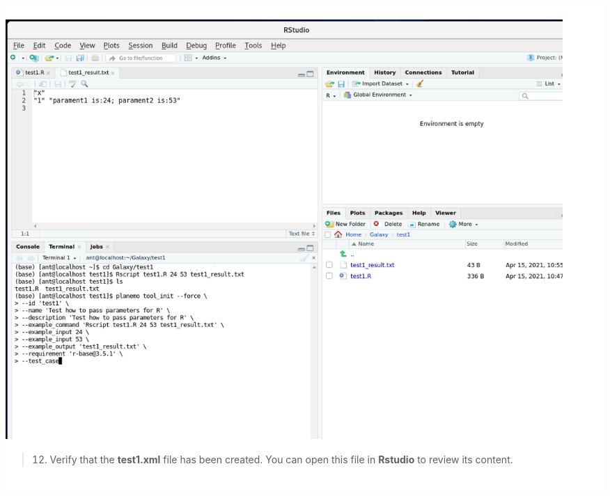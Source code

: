 <br>
<img src="images/Planem12.PNG" width="800">
<br>

> 12. Verify that the **test1.xml** file has been created. You can open this file in **Rstudio** to review its content.

<br>